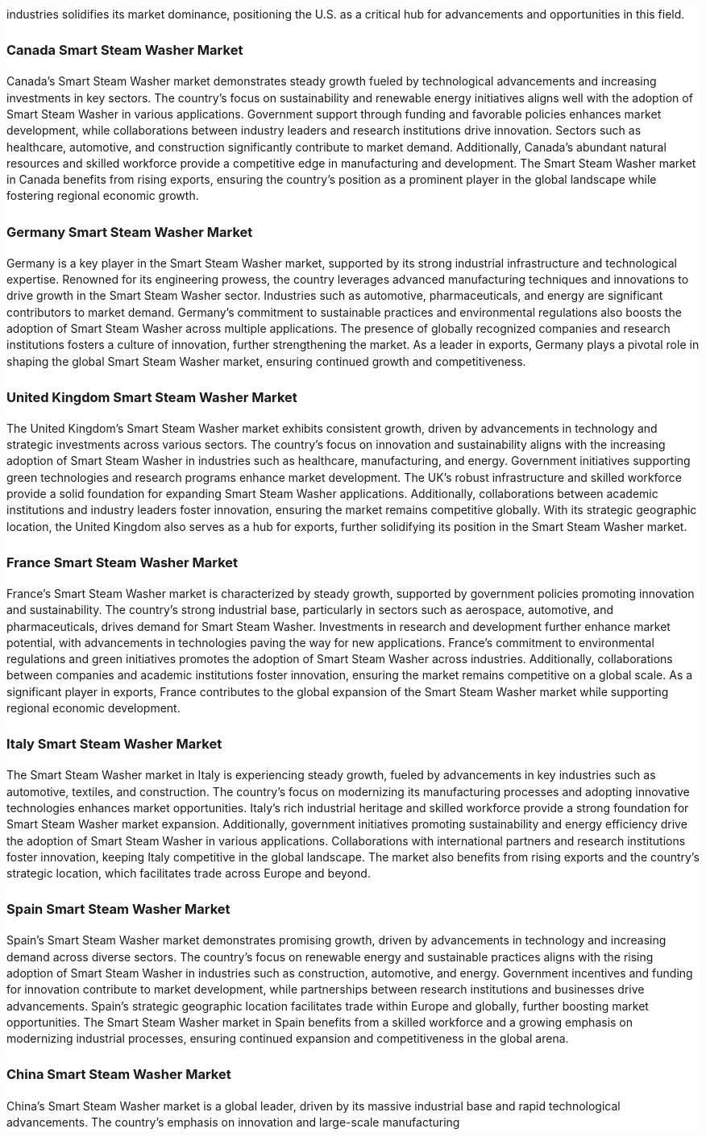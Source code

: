 industries solidifies its market dominance, positioning the U.S. as a critical hub for advancements and opportunities in this field.</p><h3>Canada Smart Steam Washer Market</h3><p>Canada&rsquo;s Smart Steam Washer market demonstrates steady growth fueled by technological advancements and increasing investments in key sectors. The country&rsquo;s focus on sustainability and renewable energy initiatives aligns well with the adoption of Smart Steam Washer in various applications. Government support through funding and favorable policies enhances market development, while collaborations between industry leaders and research institutions drive innovation. Sectors such as healthcare, automotive, and construction significantly contribute to market demand. Additionally, Canada&rsquo;s abundant natural resources and skilled workforce provide a competitive edge in manufacturing and development. The Smart Steam Washer market in Canada benefits from rising exports, ensuring the country&rsquo;s position as a prominent player in the global landscape while fostering regional economic growth.</p><h3>Germany Smart Steam Washer Market</h3><p>Germany is a key player in the Smart Steam Washer market, supported by its strong industrial infrastructure and technological expertise. Renowned for its engineering prowess, the country leverages advanced manufacturing techniques and innovations to drive growth in the Smart Steam Washer sector. Industries such as automotive, pharmaceuticals, and energy are significant contributors to market demand. Germany&rsquo;s commitment to sustainable practices and environmental regulations also boosts the adoption of Smart Steam Washer across multiple applications. The presence of globally recognized companies and research institutions fosters a culture of innovation, further strengthening the market. As a leader in exports, Germany plays a pivotal role in shaping the global Smart Steam Washer market, ensuring continued growth and competitiveness.</p><h3>United Kingdom Smart Steam Washer Market</h3><p>The United Kingdom&rsquo;s Smart Steam Washer market exhibits consistent growth, driven by advancements in technology and strategic investments across various sectors. The country&rsquo;s focus on innovation and sustainability aligns with the increasing adoption of Smart Steam Washer in industries such as healthcare, manufacturing, and energy. Government initiatives supporting green technologies and research programs enhance market development. The UK&rsquo;s robust infrastructure and skilled workforce provide a solid foundation for expanding Smart Steam Washer applications. Additionally, collaborations between academic institutions and industry leaders foster innovation, ensuring the market remains competitive globally. With its strategic geographic location, the United Kingdom also serves as a hub for exports, further solidifying its position in the Smart Steam Washer market.</p><h3>France Smart Steam Washer Market</h3><p>France&rsquo;s Smart Steam Washer market is characterized by steady growth, supported by government policies promoting innovation and sustainability. The country&rsquo;s strong industrial base, particularly in sectors such as aerospace, automotive, and pharmaceuticals, drives demand for Smart Steam Washer. Investments in research and development further enhance market potential, with advancements in technologies paving the way for new applications. France&rsquo;s commitment to environmental regulations and green initiatives promotes the adoption of Smart Steam Washer across industries. Additionally, collaborations between companies and academic institutions foster innovation, ensuring the market remains competitive on a global scale. As a significant player in exports, France contributes to the global expansion of the Smart Steam Washer market while supporting regional economic development.</p><h3>Italy Smart Steam Washer Market</h3><p>The Smart Steam Washer market in Italy is experiencing steady growth, fueled by advancements in key industries such as automotive, textiles, and construction. The country&rsquo;s focus on modernizing its manufacturing processes and adopting innovative technologies enhances market opportunities. Italy&rsquo;s rich industrial heritage and skilled workforce provide a strong foundation for Smart Steam Washer market expansion. Additionally, government initiatives promoting sustainability and energy efficiency drive the adoption of Smart Steam Washer in various applications. Collaborations with international partners and research institutions foster innovation, keeping Italy competitive in the global landscape. The market also benefits from rising exports and the country&rsquo;s strategic location, which facilitates trade across Europe and beyond.</p><h3>Spain Smart Steam Washer Market</h3><p>Spain&rsquo;s Smart Steam Washer market demonstrates promising growth, driven by advancements in technology and increasing demand across diverse sectors. The country&rsquo;s focus on renewable energy and sustainable practices aligns with the rising adoption of Smart Steam Washer in industries such as construction, automotive, and energy. Government incentives and funding for innovation contribute to market development, while partnerships between research institutions and businesses drive advancements. Spain&rsquo;s strategic geographic location facilitates trade within Europe and globally, further boosting market opportunities. The Smart Steam Washer market in Spain benefits from a skilled workforce and a growing emphasis on modernizing industrial processes, ensuring continued expansion and competitiveness in the global arena.</p><h3>China Smart Steam Washer Market</h3><p>China&rsquo;s Smart Steam Washer market is a global leader, driven by its massive industrial base and rapid technological advancements. The country&rsquo;s emphasis on innovation and large-scale manufacturing